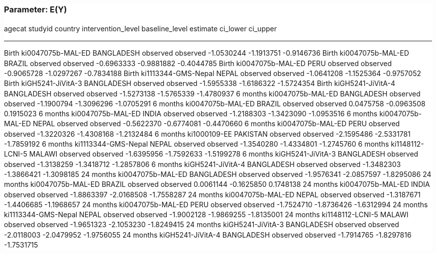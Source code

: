 
### Parameter: E(Y)


agecat      studyid               country      intervention_level   baseline_level      estimate     ci_lower     ci_upper
----------  --------------------  -----------  -------------------  ---------------  -----------  -----------  -----------
Birth       ki0047075b-MAL-ED     BANGLADESH   observed             observed          -1.0530244   -1.1913751   -0.9146736
Birth       ki0047075b-MAL-ED     BRAZIL       observed             observed          -0.6963333   -0.9881882   -0.4044785
Birth       ki0047075b-MAL-ED     PERU         observed             observed          -0.9065728   -1.0297267   -0.7834188
Birth       ki1113344-GMS-Nepal   NEPAL        observed             observed          -1.0641208   -1.1525364   -0.9757052
Birth       kiGH5241-JiVitA-3     BANGLADESH   observed             observed          -1.5955338   -1.6186322   -1.5724354
Birth       kiGH5241-JiVitA-4     BANGLADESH   observed             observed          -1.5273138   -1.5765339   -1.4780937
6 months    ki0047075b-MAL-ED     BANGLADESH   observed             observed          -1.1900794   -1.3096296   -1.0705291
6 months    ki0047075b-MAL-ED     BRAZIL       observed             observed           0.0475758   -0.0963508    0.1915023
6 months    ki0047075b-MAL-ED     INDIA        observed             observed          -1.2188303   -1.3423090   -1.0953516
6 months    ki0047075b-MAL-ED     NEPAL        observed             observed          -0.5622370   -0.6774081   -0.4470660
6 months    ki0047075b-MAL-ED     PERU         observed             observed          -1.3220326   -1.4308168   -1.2132484
6 months    ki1000109-EE          PAKISTAN     observed             observed          -2.1595486   -2.5331781   -1.7859192
6 months    ki1113344-GMS-Nepal   NEPAL        observed             observed          -1.3540280   -1.4334801   -1.2745760
6 months    ki1148112-LCNI-5      MALAWI       observed             observed          -1.6395956   -1.7592633   -1.5199278
6 months    kiGH5241-JiVitA-3     BANGLADESH   observed             observed          -1.3138259   -1.3418712   -1.2857806
6 months    kiGH5241-JiVitA-4     BANGLADESH   observed             observed          -1.3482303   -1.3866421   -1.3098185
24 months   ki0047075b-MAL-ED     BANGLADESH   observed             observed          -1.9576341   -2.0857597   -1.8295086
24 months   ki0047075b-MAL-ED     BRAZIL       observed             observed           0.0061144   -0.1625850    0.1748138
24 months   ki0047075b-MAL-ED     INDIA        observed             observed          -1.8863397   -2.0168508   -1.7558287
24 months   ki0047075b-MAL-ED     NEPAL        observed             observed          -1.3187671   -1.4406685   -1.1968657
24 months   ki0047075b-MAL-ED     PERU         observed             observed          -1.7524710   -1.8736426   -1.6312994
24 months   ki1113344-GMS-Nepal   NEPAL        observed             observed          -1.9002128   -1.9869255   -1.8135001
24 months   ki1148112-LCNI-5      MALAWI       observed             observed          -1.9651323   -2.1053230   -1.8249415
24 months   kiGH5241-JiVitA-3     BANGLADESH   observed             observed          -2.0118003   -2.0479952   -1.9756055
24 months   kiGH5241-JiVitA-4     BANGLADESH   observed             observed          -1.7914765   -1.8297816   -1.7531715
